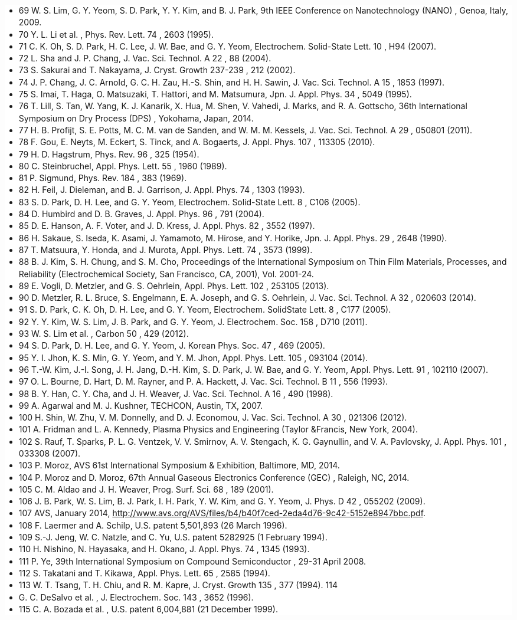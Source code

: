 - 69 W. S. Lim, G. Y. Yeom, S. D. Park, Y. Y. Kim, and B. J. Park, 9th IEEE Conference on Nanotechnology (NANO) , Genoa, Italy, 2009.
- 70 Y. L. Li et al. , Phys. Rev. Lett. 74 , 2603 (1995).
- 71 C. K. Oh, S. D. Park, H. C. Lee, J. W. Bae, and G. Y. Yeom, Electrochem. Solid-State Lett. 10 , H94 (2007).
- 72 L. Sha and J. P. Chang, J. Vac. Sci. Technol. A 22 , 88 (2004).
- 73 S. Sakurai and T. Nakayama, J. Cryst. Growth 237-239 , 212 (2002).
- 74 J. P. Chang, J. C. Arnold, G. C. H. Zau, H.-S. Shin, and H. H. Sawin, J. Vac. Sci. Technol. A 15 , 1853 (1997).
- 75 S. Imai, T. Haga, O. Matsuzaki, T. Hattori, and M. Matsumura, Jpn. J. Appl. Phys. 34 , 5049 (1995).
- 76 T. Lill, S. Tan, W. Yang, K. J. Kanarik, X. Hua, M. Shen, V. Vahedi, J. Marks, and R. A. Gottscho, 36th International Symposium on Dry Process (DPS) , Yokohama, Japan, 2014.
- 77 H. B. Profijt, S. E. Potts, M. C. M. van de Sanden, and W. M. M. Kessels, J. Vac. Sci. Technol. A 29 , 050801 (2011).
- 78 F. Gou, E. Neyts, M. Eckert, S. Tinck, and A. Bogaerts, J. Appl. Phys. 107 , 113305 (2010).
- 79 H. D. Hagstrum, Phys. Rev. 96 , 325 (1954).
- 80 C. Steinbruchel, Appl. Phys. Lett. 55 , 1960 (1989).
- 81 P. Sigmund, Phys. Rev. 184 , 383 (1969).
- 82 H. Feil, J. Dieleman, and B. J. Garrison, J. Appl. Phys. 74 , 1303 (1993).
- 83 S. D. Park, D. H. Lee, and G. Y. Yeom, Electrochem. Solid-State Lett. 8 , C106 (2005).
- 84 D. Humbird and D. B. Graves, J. Appl. Phys. 96 , 791 (2004).
- 85 D. E. Hanson, A. F. Voter, and J. D. Kress, J. Appl. Phys. 82 , 3552 (1997).
- 86 H. Sakaue, S. Iseda, K. Asami, J. Yamamoto, M. Hirose, and Y. Horike, Jpn. J. Appl. Phys. 29 , 2648 (1990).
- 87 T. Matsuura, Y. Honda, and J. Murota, Appl. Phys. Lett. 74 , 3573 (1999).
- 88 B. J. Kim, S. H. Chung, and S. M. Cho, Proceedings of the International Symposium on Thin Film Materials, Processes, and Reliability (Electrochemical Society, San Francisco, CA, 2001), Vol. 2001-24.
- 89 E. Vogli, D. Metzler, and G. S. Oehrlein, Appl. Phys. Lett. 102 , 253105 (2013).
- 90 D. Metzler, R. L. Bruce, S. Engelmann, E. A. Joseph, and G. S. Oehrlein, J. Vac. Sci. Technol. A 32 , 020603 (2014).
- 91 S. D. Park, C. K. Oh, D. H. Lee, and G. Y. Yeom, Electrochem. SolidState Lett. 8 , C177 (2005).
- 92 Y. Y. Kim, W. S. Lim, J. B. Park, and G. Y. Yeom, J. Electrochem. Soc. 158 , D710 (2011).
- 93 W. S. Lim et al. , Carbon 50 , 429 (2012).
- 94 S. D. Park, D. H. Lee, and G. Y. Yeom, J. Korean Phys. Soc. 47 , 469 (2005).
- 95 Y. I. Jhon, K. S. Min, G. Y. Yeom, and Y. M. Jhon, Appl. Phys. Lett. 105 , 093104 (2014).
- 96 T.-W. Kim, J.-I. Song, J. H. Jang, D.-H. Kim, S. D. Park, J. W. Bae, and G. Y. Yeom, Appl. Phys. Lett. 91 , 102110 (2007).
- 97 O. L. Bourne, D. Hart, D. M. Rayner, and P. A. Hackett, J. Vac. Sci. Technol. B 11 , 556 (1993).
- 98 B. Y. Han, C. Y. Cha, and J. H. Weaver, J. Vac. Sci. Technol. A 16 , 490 (1998).
- 99 A. Agarwal and M. J. Kushner, TECHCON, Austin, TX, 2007.
- 100 H. Shin, W. Zhu, V. M. Donnelly, and D. J. Economou, J. Vac. Sci. Technol. A 30 , 021306 (2012).
- 101 A. Fridman and L. A. Kennedy, Plasma Physics and Engineering (Taylor &amp;Francis, New York, 2004).
- 102 S. Rauf, T. Sparks, P. L. G. Ventzek, V. V. Smirnov, A. V. Stengach, K. G. Gaynullin, and V. A. Pavlovsky, J. Appl. Phys. 101 , 033308 (2007).
- 103 P. Moroz, AVS 61st International Symposium &amp; Exhibition, Baltimore, MD, 2014.
- 104 P. Moroz and D. Moroz, 67th Annual Gaseous Electronics Conference (GEC) , Raleigh, NC, 2014.
- 105 C. M. Aldao and J. H. Weaver, Prog. Surf. Sci. 68 , 189 (2001).
- 106 J. B. Park, W. S. Lim, B. J. Park, I. H. Park, Y. W. Kim, and G. Y. Yeom, J. Phys. D 42 , 055202 (2009).
- 107 AVS, January 2014, http://www.avs.org/AVS/files/b4/b40f7ced-2eda4d76-9c42-5152e8947bbc.pdf.
- 108 F. Laermer and A. Schilp, U.S. patent 5,501,893 (26 March 1996).
- 109 S.-J. Jeng, W. C. Natzle, and C. Yu, U.S. patent 5282925 (1 February 1994).
- 110 H. Nishino, N. Hayasaka, and H. Okano, J. Appl. Phys. 74 , 1345 (1993).
- 111 P. Ye, 39th International Symposium on Compound Semiconductor , 29-31 April 2008.
- 112 S. Takatani and T. Kikawa, Appl. Phys. Lett. 65 , 2585 (1994).
- 113 W. T. Tsang, T. H. Chiu, and R. M. Kapre, J. Cryst. Growth 135 , 377 (1994). 114
- G. C. DeSalvo et al. , J. Electrochem. Soc. 143 , 3652 (1996).
- 115 C. A. Bozada et al. , U.S. patent 6,004,881 (21 December 1999).